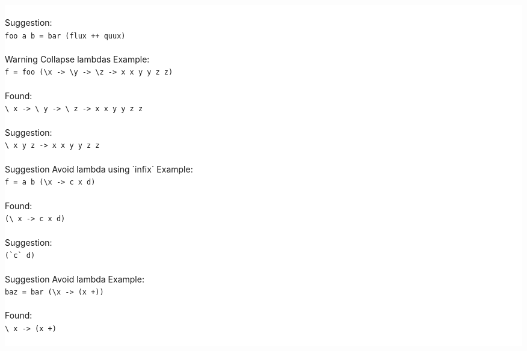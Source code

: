 <br>
Suggestion:
<code>
foo a b = bar (flux ++ quux)
</code>
<br>
</td>
<td>Warning</td>
</tr>
<tr>
<td>Collapse lambdas</td>
<td>
Example: 
<code>
f = foo (\x -> \y -> \z -> x x y y z z)
</code>
<br>
Found:
<code>
\ x -> \ y -> \ z -> x x y y z z
</code>
<br>
Suggestion:
<code>
\ x y z -> x x y y z z
</code>
<br>
</td>
<td>Suggestion</td>
</tr>
<tr>
<td>Avoid lambda using `infix`</td>
<td>
Example: 
<code>
f = a b (\x -> c x d) 
</code>
<br>
Found:
<code>
(\ x -> c x d)
</code>
<br>
Suggestion:
<code>
(`c` d)
</code>
<br>
</td>
<td>Suggestion</td>
</tr>
<tr>
<td>Avoid lambda</td>
<td>
Example: 
<code>
baz = bar (\x -> (x +))
</code>
<br>
Found:
<code>
\ x -> (x +)
</code>
<br>